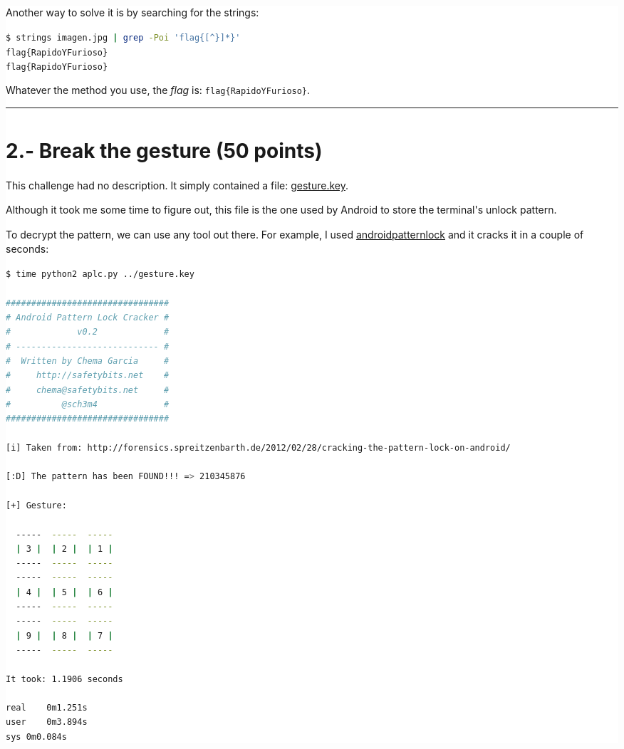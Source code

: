 Another way to solve it is by searching for the strings:
```sh
$ strings imagen.jpg | grep -Poi 'flag{[^}]*}'
flag{RapidoYFurioso}
flag{RapidoYFurioso}
```

Whatever the method you use, the _flag_ is: `flag{RapidoYFurioso}`.

-----------------------------------------------------------------------------------------

# 2.- Break the gesture (50 points)

This challenge had no description. It simply contained a file:
[gesture.key](/assets/posts/2019-01-23-ciberseg-2019-forensics/gesture.key).


Although it took me some time to figure out, this file is the one used by Android to
store the terminal's unlock pattern.

To decrypt the pattern, we can use any tool out there. For example, I used
[androidpatternlock](https://github.com/sch3m4/androidpatternlock) and it cracks it in a
couple of seconds:
```sh
$ time python2 aplc.py ../gesture.key

################################
# Android Pattern Lock Cracker #
#             v0.2             #
# ---------------------------- #
#  Written by Chema Garcia     #
#     http://safetybits.net    #
#     chema@safetybits.net     #
#          @sch3m4             #
################################

[i] Taken from: http://forensics.spreitzenbarth.de/2012/02/28/cracking-the-pattern-lock-on-android/

[:D] The pattern has been FOUND!!! => 210345876

[+] Gesture:

  -----  -----  -----
  | 3 |  | 2 |  | 1 |
  -----  -----  -----
  -----  -----  -----
  | 4 |  | 5 |  | 6 |
  -----  -----  -----
  -----  -----  -----
  | 9 |  | 8 |  | 7 |
  -----  -----  -----

It took: 1.1906 seconds

real	0m1.251s
user	0m3.894s
sys	0m0.084s
```
